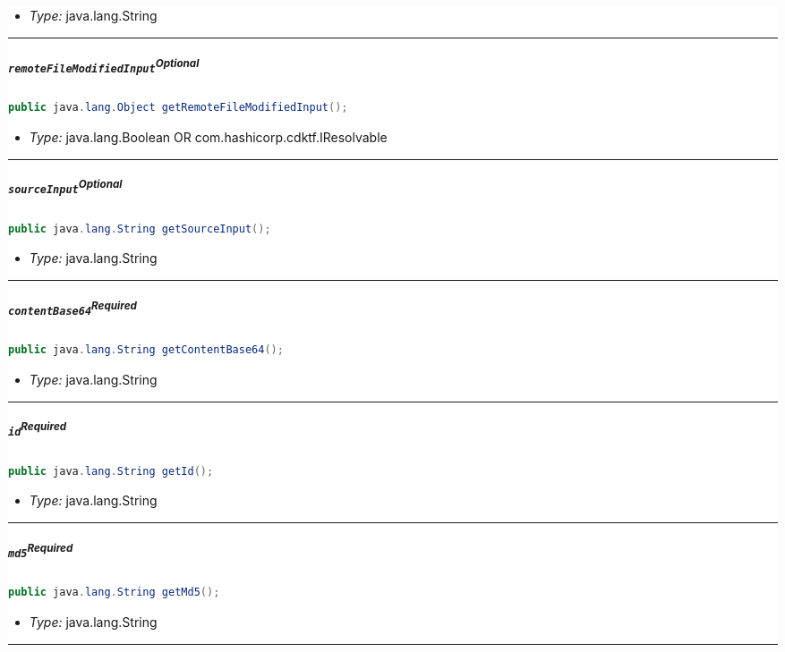 - *Type:* java.lang.String

---

##### `remoteFileModifiedInput`<sup>Optional</sup> <a name="remoteFileModifiedInput" id="@cdktf/provider-databricks.file.File.property.remoteFileModifiedInput"></a>

```java
public java.lang.Object getRemoteFileModifiedInput();
```

- *Type:* java.lang.Boolean OR com.hashicorp.cdktf.IResolvable

---

##### `sourceInput`<sup>Optional</sup> <a name="sourceInput" id="@cdktf/provider-databricks.file.File.property.sourceInput"></a>

```java
public java.lang.String getSourceInput();
```

- *Type:* java.lang.String

---

##### `contentBase64`<sup>Required</sup> <a name="contentBase64" id="@cdktf/provider-databricks.file.File.property.contentBase64"></a>

```java
public java.lang.String getContentBase64();
```

- *Type:* java.lang.String

---

##### `id`<sup>Required</sup> <a name="id" id="@cdktf/provider-databricks.file.File.property.id"></a>

```java
public java.lang.String getId();
```

- *Type:* java.lang.String

---

##### `md5`<sup>Required</sup> <a name="md5" id="@cdktf/provider-databricks.file.File.property.md5"></a>

```java
public java.lang.String getMd5();
```

- *Type:* java.lang.String

---